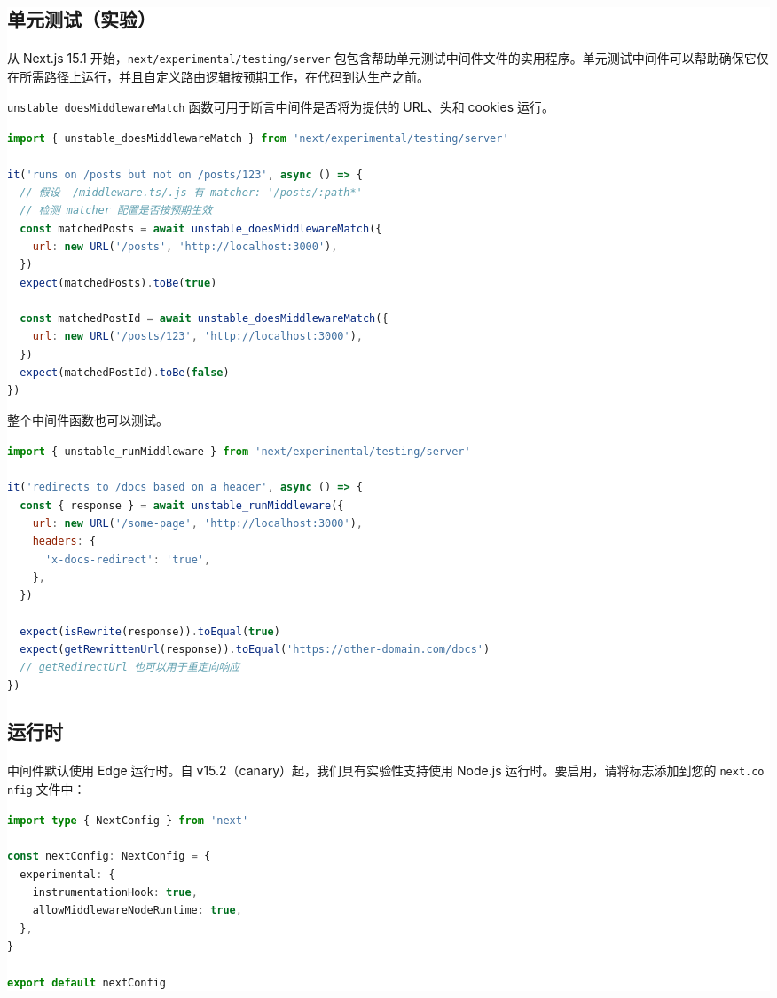 ## 单元测试（实验）

从 Next.js 15.1 开始，`next/experimental/testing/server` 包包含帮助单元测试中间件文件的实用程序。单元测试中间件可以帮助确保它仅在所需路径上运行，并且自定义路由逻辑按预期工作，在代码到达生产之前。

`unstable_doesMiddlewareMatch` 函数可用于断言中间件是否将为提供的 URL、头和 cookies 运行。

```js
import { unstable_doesMiddlewareMatch } from 'next/experimental/testing/server'

it('runs on /posts but not on /posts/123', async () => {
  // 假设  /middleware.ts/.js 有 matcher: '/posts/:path*'
  // 检测 matcher 配置是否按预期生效
  const matchedPosts = await unstable_doesMiddlewareMatch({
    url: new URL('/posts', 'http://localhost:3000'),
  })
  expect(matchedPosts).toBe(true)

  const matchedPostId = await unstable_doesMiddlewareMatch({
    url: new URL('/posts/123', 'http://localhost:3000'),
  })
  expect(matchedPostId).toBe(false)
})
```

整个中间件函数也可以测试。

```js
import { unstable_runMiddleware } from 'next/experimental/testing/server'

it('redirects to /docs based on a header', async () => {
  const { response } = await unstable_runMiddleware({
    url: new URL('/some-page', 'http://localhost:3000'),
    headers: {
      'x-docs-redirect': 'true',
    },
  })

  expect(isRewrite(response)).toEqual(true)
  expect(getRewrittenUrl(response)).toEqual('https://other-domain.com/docs')
  // getRedirectUrl 也可以用于重定向响应
})
```

## 运行时

中间件默认使用 Edge 运行时。自 v15.2（canary）起，我们具有实验性支持使用 Node.js 运行时。要启用，请将标志添加到您的 `next.config` 文件中：

```ts switcher
import type { NextConfig } from 'next'

const nextConfig: NextConfig = {
  experimental: {
    instrumentationHook: true,
    allowMiddlewareNodeRuntime: true,
  },
}

export default nextConfig
```
